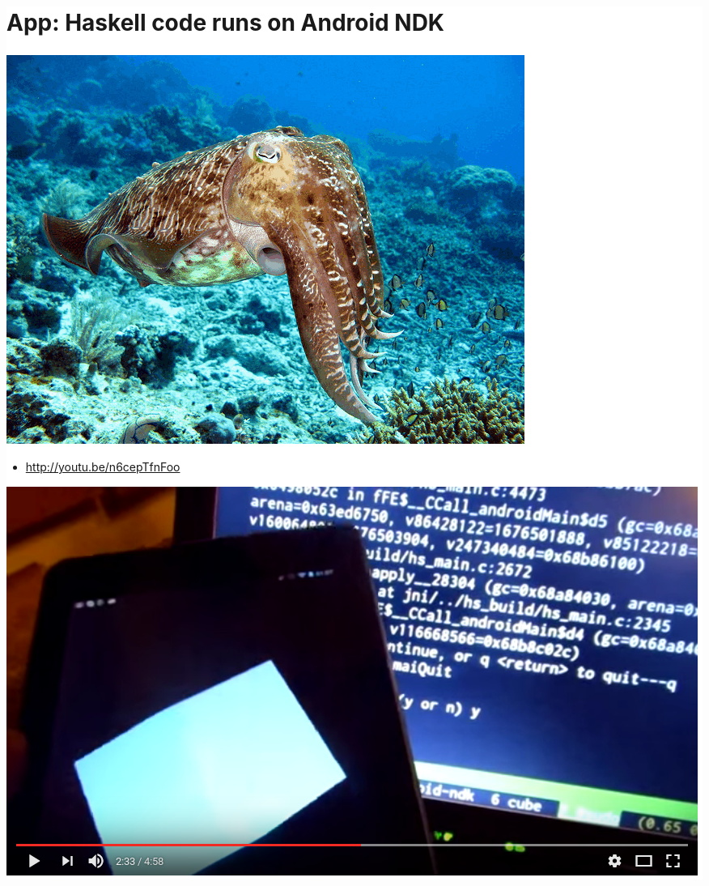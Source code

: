 # App: Haskell code runs on Android NDK
![background](img/ajhc.png)

* http://youtu.be/n6cepTfnFoo

![inline](img/android_ndk.png)
